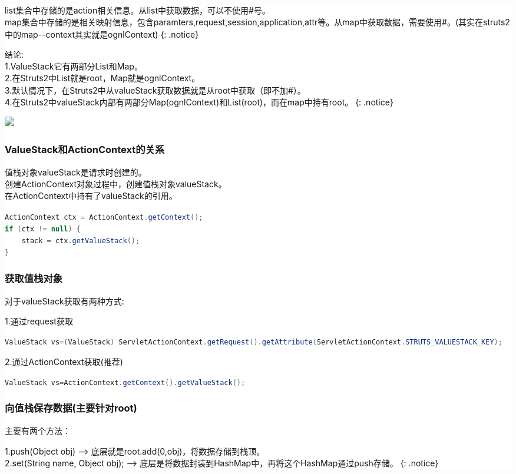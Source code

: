 list集合中存储的是action相关信息。从list中获取数据，可以不使用#号。    
map集合中存储的是相关映射信息，包含paramters,request,session,application,attr等。从map中获取数据，需要使用#。(其实在struts2中的map--context其实就是ognlContext)
{: .notice}


结论:  
	1.ValueStack它有两部分List和Map。  
	2.在Struts2中List就是root，Map就是ognlContext。  			
	3.默认情况下，在Struts2中从valueStack获取数据就是从root中获取（即不加#）。  
	4.在Struts2中valueStack内部有两部分Map(ognlContext)和List(root)，而在map中持有root。
{: .notice}


![](http://ww4.sinaimg.cn/large/83e1667djw1f8ys7xu9wwj21hs0q0tcj.jpg)


### ValueStack和ActionContext的关系

值栈对象valueStack是请求时创建的。  
创建ActionContext对象过程中，创建值栈对象valueStack。  
在ActionContext中持有了valueStack的引用。  

```java
ActionContext ctx = ActionContext.getContext();
if (ctx != null) {
    stack = ctx.getValueStack();
}
```


### 获取值栈对象  

对于valueStack获取有两种方式:  

1.通过request获取    

```java
ValueStack vs=(ValueStack) ServletActionContext.getRequest().getAttribute(ServletActionContext.STRUTS_VALUESTACK_KEY);
```

2.通过ActionContext获取(推荐)  

```java		
ValueStack vs=ActionContext.getContext().getValueStack();
```


### 向值栈保存数据(主要针对root)


主要有两个方法：  

1.push(Object obj) --> 底层就是root.add(0,obj)，将数据存储到栈顶。  
2.set(String name, Object obj); --> 底层是将数据封装到HashMap中，再将这个HashMap通过push存储。
{: .notice}	

